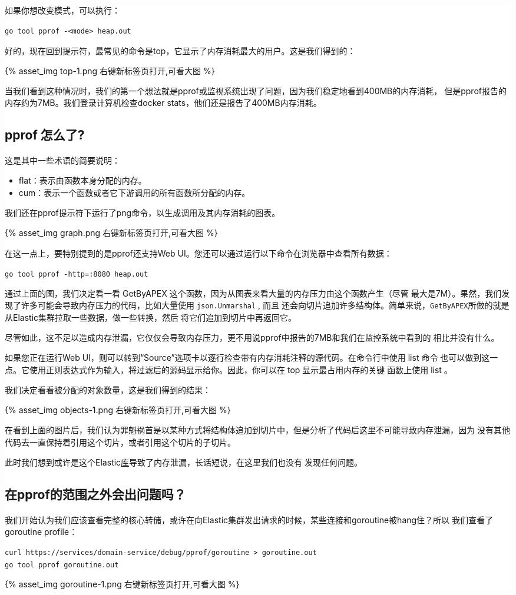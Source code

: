 如果你想改变模式，可以执行：
```
go tool pprof -<mode> heap.out
```

好的，现在回到提示符，最常见的命令是top，它显示了内存消耗最大的用户。这是我们得到的：

{% asset_img top-1.png 右键新标签页打开,可看大图 %}

当我们看到这种情况时，我们的第一个想法就是pprof或监视系统出现了问题，因为我们稳定地看到400MB的内存消耗，
但是pprof报告的内存约为7MB。我们登录计算机检查docker stats，他们还是报告了400MB内存消耗。 

## pprof 怎么了?

这是其中一些术语的简要说明：

- flat：表示由函数本身分配的内存。
- cum：表示一个函数或者它下游调用的所有函数所分配的内存。

我们还在pprof提示符下运行了png命令，以生成调用及其内存消耗的图表。

{% asset_img graph.png 右键新标签页打开,可看大图 %}

在这一点上，要特别提到的是pprof还支持Web UI。您还可以通过运行以下命令在浏览器中查看所有数据：
```
go tool pprof -http=:8080 heap.out
```

通过上面的图，我们决定看一看 GetByAPEX 这个函数，因为从图表来看大量的内存压力由这个函数产生（尽管
最大是7M）。果然，我们发现了许多可能会导致内存压力的代码，比如大量使用 `json.Unmarshal` , 而且
还会向切片追加许多结构体。简单来说，`GetByAPEX`所做的就是从Elastic集群拉取一些数据，做一些转换，然后
将它们追加到切片中再返回它。

尽管如此，这不足以造成内存泄漏，它仅仅会导致内存压力，更不用说pprof中报告的7MB和我们在监控系统中看到的
相比并没有什么。

如果您正在运行Web UI，则可以转到“Source”选项卡以逐行检查带有内存消耗注释的源代码。在命令行中使用 list 命令
也可以做到这一点。它使用正则表达式作为输入，将过滤后的源码显示给你。因此，你可以在 top 显示最占用内存的关键
函数上使用 list 。

我们决定看看被分配的对象数量，这是我们得到的结果：

{% asset_img objects-1.png 右键新标签页打开,可看大图 %}

在看到上面的图片后，我们认为罪魁祸首是以某种方式将结构体追加到切片中，但是分析了代码后这里不可能导致内存泄漏，因为
没有其他代码去一直保持着引用这个切片，或者引用这个切片的子切片。

此时我们想到或许是这个Elastic[库](https://github.com/olivere/elastic)导致了内存泄漏，长话短说，在这里我们也没有
发现任何问题。

## 在pprof的范围之外会出问题吗？

我们开始认为我们应该查看完整的核心转储，或许在向Elastic集群发出请求的时候，某些连接和goroutine被hang住？所以
我们查看了goroutine profile：
```
curl https://services/domain-service/debug/pprof/goroutine > goroutine.out
go tool pprof goroutine.out
```
{% asset_img goroutine-1.png 右键新标签页打开,可看大图 %}
